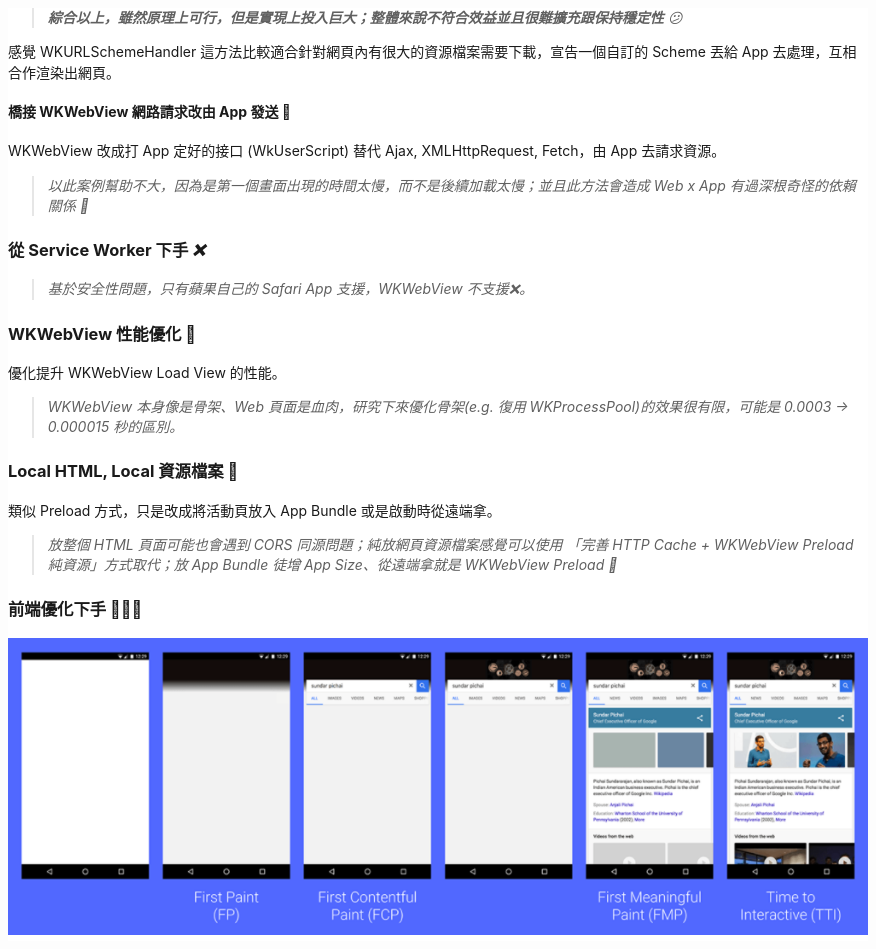 

> **_綜合以上，雖然原理上可行，但是實現上投入巨大；整體來說不符合效益並且很難擴充跟保持穩定性_** _😕_ 





感覺 WKURLSchemeHandler 這方法比較適合針對網頁內有很大的資源檔案需要下載，宣告一個自訂的 Scheme 丟給 App 去處理，互相合作渲染出網頁。
#### 橋接 WKWebView 網路請求改由 App 發送 🫥

WKWebView 改成打 App 定好的接口 \(WkUserScript\) 替代 Ajax, XMLHttpRequest, Fetch，由 App 去請求資源。


> _以此案例幫助不大，因為是第一個畫面出現的時間太慢，而不是後續加載太慢；並且此方法會造成 Web x App 有過深根奇怪的依賴關係 🫥_ 




### 從 Service Worker 下手 _❌_


> _基於安全性問題，只有蘋果自己的 Safari App 支援，WKWebView 不支援❌。_ 




### WKWebView 性能優化 🫥

優化提升 WKWebView Load View 的性能。


> _WKWebView 本身像是骨架、Web 頁面是血肉，研究下來優化骨架\(e\.g\. 復用 WKProcessPool\)的效果很有限，可能是 0\.0003 \-&gt; 0\.000015 秒的區別。_ 




### Local HTML, Local 資源檔案 🫥

類似 Preload 方式，只是改成將活動頁放入 App Bundle 或是啟動時從遠端拿。


> _放整個 HTML 頁面可能也會遇到 CORS 同源問題；純放網頁資源檔案感覺可以使用 「完善 HTTP Cache \+ WKWebView Preload 純資源」方式取代；放 App Bundle 徒增 App Size、從遠端拿就是 WKWebView Preload 🫥_ 




### 前端優化下手 🎉🎉🎉


![[Source: wedevs](https://wedevs.com/blog/348939/first-contentful-paint-largest-contentful-paint/){:target="_blank"}](/assets/5033090c18ba/1*Y3nDpbc4aEd0wg7Enk4k8A.png)
